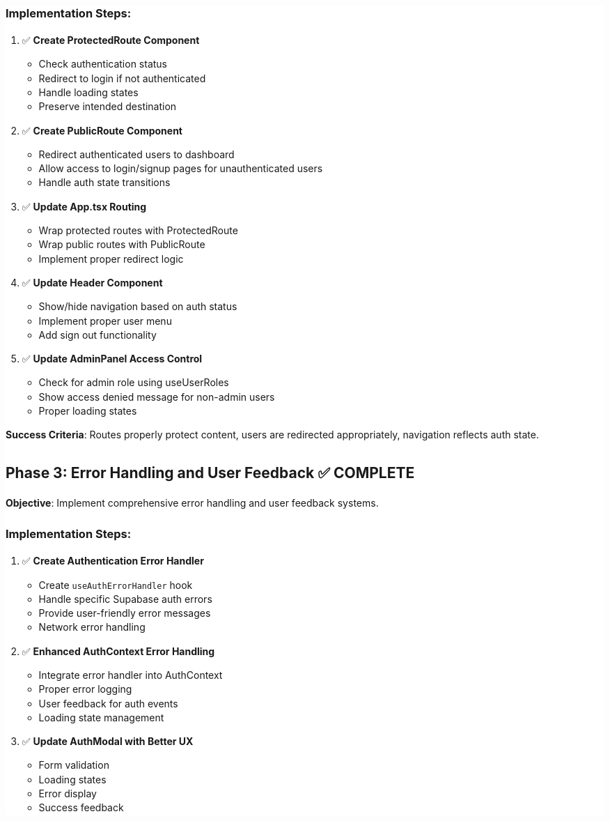 ### Implementation Steps:
1. ✅ **Create ProtectedRoute Component**
   - Check authentication status
   - Redirect to login if not authenticated
   - Handle loading states
   - Preserve intended destination

2. ✅ **Create PublicRoute Component**
   - Redirect authenticated users to dashboard
   - Allow access to login/signup pages for unauthenticated users
   - Handle auth state transitions

3. ✅ **Update App.tsx Routing**
   - Wrap protected routes with ProtectedRoute
   - Wrap public routes with PublicRoute
   - Implement proper redirect logic

4. ✅ **Update Header Component**
   - Show/hide navigation based on auth status
   - Implement proper user menu
   - Add sign out functionality

5. ✅ **Update AdminPanel Access Control**
   - Check for admin role using useUserRoles
   - Show access denied message for non-admin users
   - Proper loading states

**Success Criteria**: Routes properly protect content, users are redirected appropriately, navigation reflects auth state.

## Phase 3: Error Handling and User Feedback ✅ COMPLETE

**Objective**: Implement comprehensive error handling and user feedback systems.

### Implementation Steps:
1. ✅ **Create Authentication Error Handler**
   - Create `useAuthErrorHandler` hook
   - Handle specific Supabase auth errors
   - Provide user-friendly error messages
   - Network error handling

2. ✅ **Enhanced AuthContext Error Handling**
   - Integrate error handler into AuthContext
   - Proper error logging
   - User feedback for auth events
   - Loading state management

3. ✅ **Update AuthModal with Better UX**
   - Form validation
   - Loading states
   - Error display
   - Success feedback
